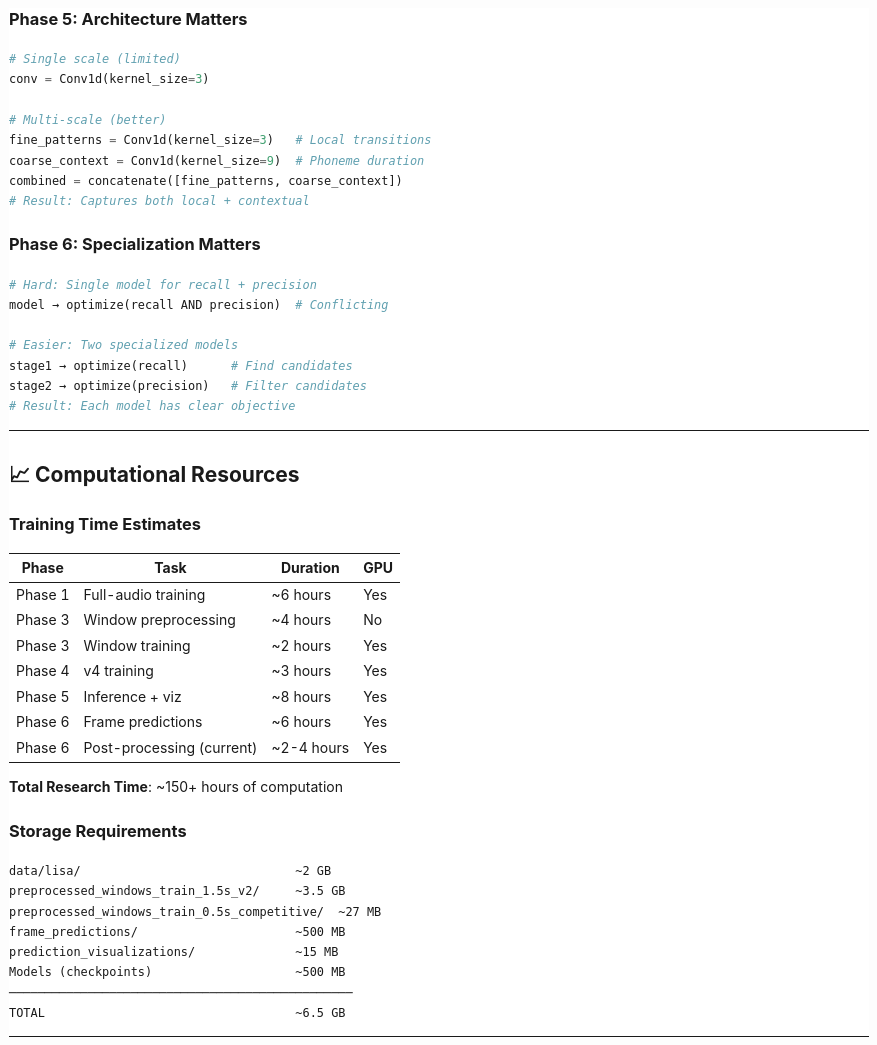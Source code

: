 ### Phase 5: Architecture Matters
```python
# Single scale (limited)
conv = Conv1d(kernel_size=3)

# Multi-scale (better)
fine_patterns = Conv1d(kernel_size=3)   # Local transitions
coarse_context = Conv1d(kernel_size=9)  # Phoneme duration
combined = concatenate([fine_patterns, coarse_context])
# Result: Captures both local + contextual
```

### Phase 6: Specialization Matters
```python
# Hard: Single model for recall + precision
model → optimize(recall AND precision)  # Conflicting

# Easier: Two specialized models
stage1 → optimize(recall)      # Find candidates
stage2 → optimize(precision)   # Filter candidates
# Result: Each model has clear objective
```

---

## 📈 Computational Resources

### Training Time Estimates

| Phase | Task | Duration | GPU |
|-------|------|----------|-----|
| Phase 1 | Full-audio training | ~6 hours | Yes |
| Phase 3 | Window preprocessing | ~4 hours | No |
| Phase 3 | Window training | ~2 hours | Yes |
| Phase 4 | v4 training | ~3 hours | Yes |
| Phase 5 | Inference + viz | ~8 hours | Yes |
| Phase 6 | Frame predictions | ~6 hours | Yes |
| Phase 6 | Post-processing (current) | ~2-4 hours | Yes |

**Total Research Time**: ~150+ hours of computation

### Storage Requirements

```
data/lisa/                              ~2 GB
preprocessed_windows_train_1.5s_v2/     ~3.5 GB
preprocessed_windows_train_0.5s_competitive/  ~27 MB
frame_predictions/                      ~500 MB
prediction_visualizations/              ~15 MB
Models (checkpoints)                    ~500 MB
────────────────────────────────────────────────
TOTAL                                   ~6.5 GB
```

---